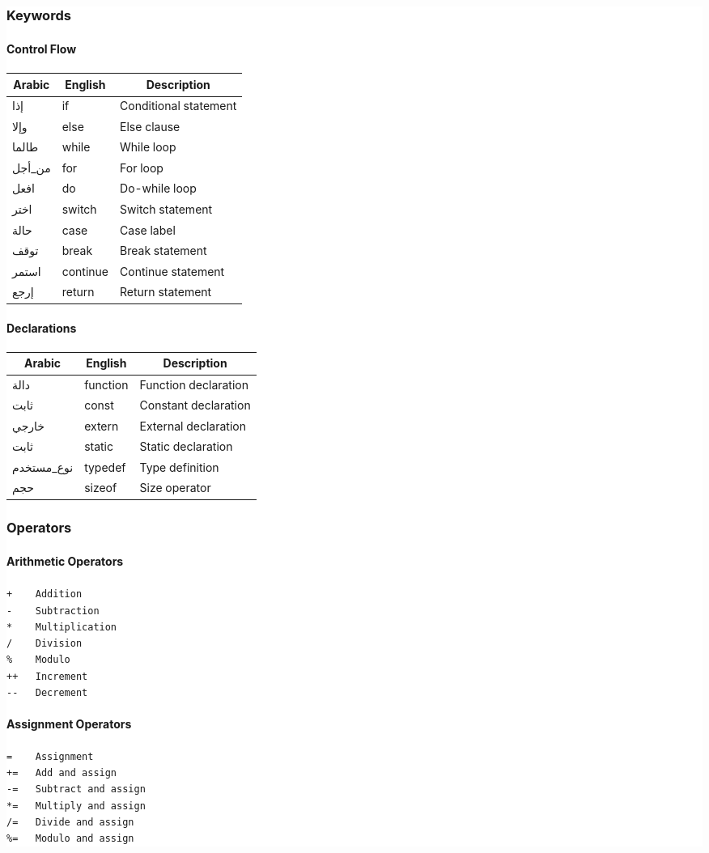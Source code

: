 ### Keywords

#### Control Flow
| Arabic      | English  | Description           |
|-------------|----------|-----------------------|
| إذا         | if       | Conditional statement |
| وإلا        | else     | Else clause          |
| طالما       | while    | While loop           |
| من_أجل      | for      | For loop             |
| افعل        | do       | Do-while loop        |
| اختر        | switch   | Switch statement     |
| حالة        | case     | Case label           |
| توقف        | break    | Break statement      |
| استمر       | continue | Continue statement   |
| إرجع        | return   | Return statement     |

#### Declarations
| Arabic      | English  | Description           |
|-------------|----------|-----------------------|
| دالة        | function | Function declaration  |
| ثابت        | const    | Constant declaration  |
| خارجي       | extern   | External declaration  |
| ثابت        | static   | Static declaration    |
| نوع_مستخدم  | typedef  | Type definition      |
| حجم         | sizeof   | Size operator        |

### Operators

#### Arithmetic Operators
```
+    Addition
-    Subtraction
*    Multiplication
/    Division
%    Modulo
++   Increment
--   Decrement
```

#### Assignment Operators
```
=    Assignment
+=   Add and assign
-=   Subtract and assign
*=   Multiply and assign
/=   Divide and assign
%=   Modulo and assign
```
